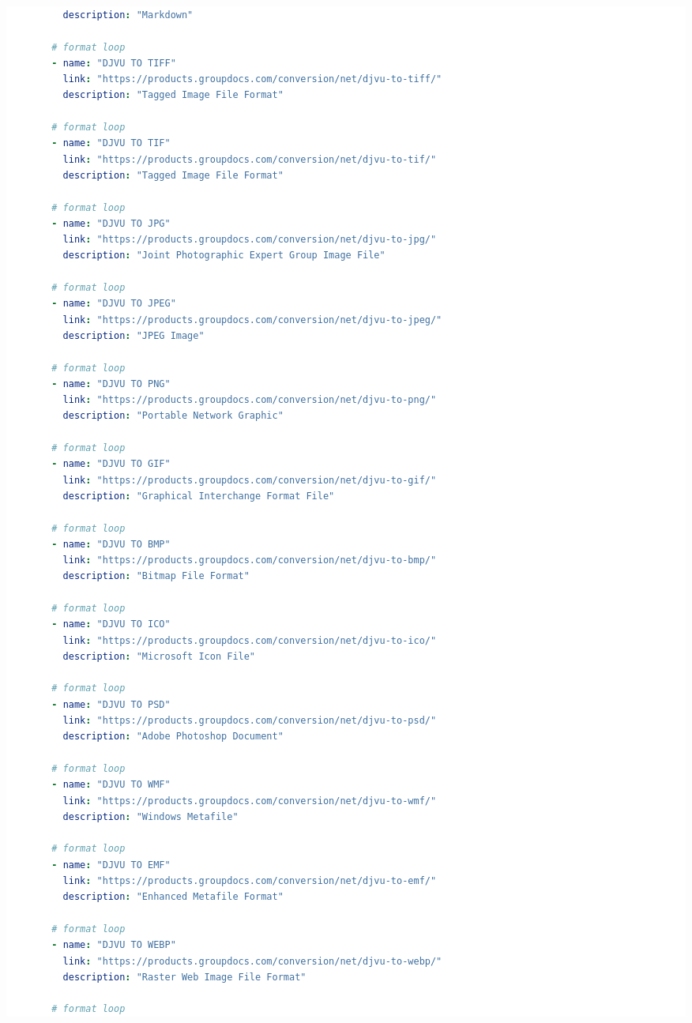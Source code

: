 ```yaml
          description: "Markdown"

        # format loop
        - name: "DJVU TO TIFF"
          link: "https://products.groupdocs.com/conversion/net/djvu-to-tiff/"
          description: "Tagged Image File Format"

        # format loop
        - name: "DJVU TO TIF"
          link: "https://products.groupdocs.com/conversion/net/djvu-to-tif/"
          description: "Tagged Image File Format"

        # format loop
        - name: "DJVU TO JPG"
          link: "https://products.groupdocs.com/conversion/net/djvu-to-jpg/"
          description: "Joint Photographic Expert Group Image File"

        # format loop
        - name: "DJVU TO JPEG"
          link: "https://products.groupdocs.com/conversion/net/djvu-to-jpeg/"
          description: "JPEG Image"

        # format loop
        - name: "DJVU TO PNG"
          link: "https://products.groupdocs.com/conversion/net/djvu-to-png/"
          description: "Portable Network Graphic"

        # format loop
        - name: "DJVU TO GIF"
          link: "https://products.groupdocs.com/conversion/net/djvu-to-gif/"
          description: "Graphical Interchange Format File"

        # format loop
        - name: "DJVU TO BMP"
          link: "https://products.groupdocs.com/conversion/net/djvu-to-bmp/"
          description: "Bitmap File Format"

        # format loop
        - name: "DJVU TO ICO"
          link: "https://products.groupdocs.com/conversion/net/djvu-to-ico/"
          description: "Microsoft Icon File"

        # format loop
        - name: "DJVU TO PSD"
          link: "https://products.groupdocs.com/conversion/net/djvu-to-psd/"
          description: "Adobe Photoshop Document"

        # format loop
        - name: "DJVU TO WMF"
          link: "https://products.groupdocs.com/conversion/net/djvu-to-wmf/"
          description: "Windows Metafile"

        # format loop
        - name: "DJVU TO EMF"
          link: "https://products.groupdocs.com/conversion/net/djvu-to-emf/"
          description: "Enhanced Metafile Format"

        # format loop
        - name: "DJVU TO WEBP"
          link: "https://products.groupdocs.com/conversion/net/djvu-to-webp/"
          description: "Raster Web Image File Format"

        # format loop
```